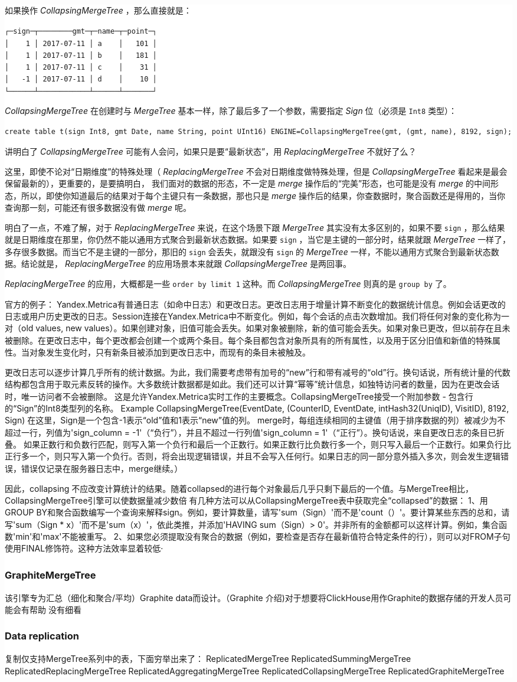 如果换作 *CollapsingMergeTree* ，那么直接就是：

```
┌─sign─┬────────gmt─┬─name─┬─point─┐
│    1 │ 2017-07-11 │ a    │   101 │
│    1 │ 2017-07-11 │ b    │   181 │
│    1 │ 2017-07-11 │ c    │    31 │
│   -1 │ 2017-07-11 │ d    │    10 │
└──────┴────────────┴──────┴───────┘
```

*CollapsingMergeTree* 在创建时与 *MergeTree* 基本一样，除了最后多了一个参数，需要指定 *Sign* 位（必须是 `Int8` 类型）：

```
create table t(sign Int8, gmt Date, name String, point UInt16) ENGINE=CollapsingMergeTree(gmt, (gmt, name), 8192, sign);
```

讲明白了 *CollapsingMergeTree* 可能有人会问，如果只是要“最新状态”，用 *ReplacingMergeTree* 不就好了么？

这里，即使不论对“日期维度”的特殊处理（ *ReplacingMergeTree* 不会对日期维度做特殊处理，但是 *CollapsingMergeTree* 看起来是最会保留最新的），更重要的，是要搞明白， 我们面对的数据的形态，不一定是 *merge* 操作后的“完美”形态，也可能是没有 *merge* 的中间形态，所以，即使你知道最后的结果对于每个主键只有一条数据，那也只是 *merge* 操作后的结果，你查数据时，聚合函数还是得用的，当你查询那一刻，可能还有很多数据没有做 *merge* 呢。

明白了一点，不难了解，对于 *ReplacingMergeTree* 来说，在这个场景下跟 *MergeTree* 其实没有太多区别的，如果不要 `sign` ，那么结果就是日期维度在那里，你仍然不能以通用方式聚合到最新状态数据。如果要 `sign` ，当它是主键的一部分时，结果就跟 *MergeTree* 一样了，多存很多数据。而当它不是主键的一部分，那旧的 `sign` 会丢失，就跟没有 `sign` 的 *MergeTree* 一样，不能以通用方式聚合到最新状态数据。结论就是， *ReplacingMergeTree* 的应用场景本来就跟 *CollapsingMergeTree* 是两回事。

*ReplacingMergeTree* 的应用，大概都是一些 `order by limit 1` 这种。而 *CollapsingMergeTree* 则真的是 `group by` 了。

官方的例子： Yandex.Metrica有普通日志（如命中日志）和更改日志。更改日志用于增量计算不断变化的数据统计信息。例如会话更改的日志或用户历史更改的日志。Session连接在Yandex.Metrica中不断变化。例如，每个会话的点击次数增加。我们将任何对象的变化称为一对（old values, new values）。如果创建对象，旧值可能会丢失。如果对象被删除，新的值可能会丢失。如果对象已更改，但以前存在且未被删除。在更改日志中，每个更改都会创建一个或两个条目。每个条目都包含对象所具有的所有属性，以及用于区分旧值和新值的特殊属性。当对象发生变化时，只有新条目被添加到更改日志中，而现有的条目未被触及。

更改日志可以逐步计算几乎所有的统计数据。为此，我们需要考虑带有加号的“new”行和带有减号的“old”行。换句话说，所有统计量的代数结构都包含用于取元素反转的操作。大多数统计数据都是如此。我们还可以计算“幂等”统计信息，如独特访问者的数量，因为在更改会话时，唯一访问者不会被删除。 这是允许Yandex.Metrica实时工作的主要概念。CollapsingMergeTree接受一个附加参数 - 包含行的“Sign”的Int8类型列的名称。 Example CollapsingMergeTree(EventDate, (CounterID, EventDate, intHash32(UniqID), VisitID), 8192, Sign) 在这里，Sign是一个包含-1表示“old”值和1表示“new”值的列。 merge时，每组连续相同的主键值（用于排序数据的列）被减少为不超过一行，列值为'sign_column = -1'（“负行”），并且不超过一行列值'sign_column = 1'（“正行”）。换句话说，来自更改日志的条目已折叠。 如果正数行和负数行匹配，则写入第一个负行和最后一个正数行。如果正数行比负数行多一个，则只写入最后一个正数行。如果负行比正行多一个，则只写入第一个负行。否则，将会出现逻辑错误，并且不会写入任何行。如果日志的同一部分意外插入多次，则会发生逻辑错误，错误仅记录在服务器日志中，merge继续。）

因此，collapsing 不应改变计算统计的结果。随着collapsed的进行每个对象最后几乎只剩下最后的一个值。与MergeTree相比，CollapsingMergeTree引擎可以使数据量减少数倍 有几种方法可以从CollapsingMergeTree表中获取完全“collapsed”的数据： 1、用GROUP BY和聚合函数编写一个查询来解释sign。例如，要计算数量，请写'sum（Sign）'而不是'count（）'。要计算某些东西的总和，请写'sum（Sign * x）'而不是'sum（x）'，依此类推，并添加'HAVING sum（Sign）> 0'。并非所有的金额都可以这样计算。例如，集合函数'min'和'max'不能被重写。 2、如果您必须提取没有聚合的数据（例如，要检查是否存在最新值符合特定条件的行），则可以对FROM子句使用FINAL修饰符。这种方法效率显着较低·

### GraphiteMergeTree

该引擎专为汇总（细化和聚合/平均）Graphite data而设计。（Graphite 介绍)对于想要将ClickHouse用作Graphite的数据存储的开发人员可能会有帮助 没有细看

### Data replication

复制仅支持MergeTree系列中的表，下面穷举出来了： ReplicatedMergeTree ReplicatedSummingMergeTree ReplicatedReplacingMergeTree ReplicatedAggregatingMergeTree ReplicatedCollapsingMergeTree ReplicatedGraphiteMergeTree
